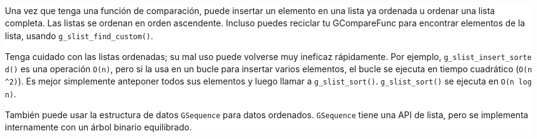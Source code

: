 Una vez que tenga una función de comparación, puede insertar un elemento en una lista ya ordenada u ordenar una lista completa. Las listas se ordenan en orden ascendente. Incluso puedes reciclar tu GCompareFunc para encontrar elementos de la lista, usando `g_slist_find_custom()`.

Tenga cuidado con las listas ordenadas; su mal uso puede volverse muy ineficaz rápidamente. Por ejemplo, `g_slist_insert_sorted()` es una operación `O(n)`, pero si la usa en un bucle para insertar varios elementos, el bucle se ejecuta en tiempo cuadrático (`O(n^2)`). Es mejor simplemente anteponer todos sus elementos y luego llamar a `g_slist_sort()`. `g_slist_sort()` se ejecuta en `O(n log n)`.

También puede usar la estructura de datos `GSequence` para datos ordenados. `GSequence` tiene una API de lista, pero se implementa internamente con un árbol binario equilibrado.

<script>
/* Asignacion de indice de listados en todo la pagina */

let lst = 12;
let i = 0;

lst += 1
let lst01 = document.getElementsByClassName("glib-gslist-cell");
for( i = 0; i < lst01.length; i++ ) {
    lst01[i].innerHTML = "<a href=\"#glib-gslist-cell\">Listado 2." + lst + "</a>";
}

lst += 1
let lst02 = document.getElementsByClassName("glib-listchanging");
for( i = 0; i < lst02.length; i++ ) {
    lst02[i].innerHTML = "<a href=\"#glib-listchanging\">Listado 2." + lst + "</a>";
}

lst += 1
let lst03 = document.getElementsByClassName("glib-listfree");
for( i = 0; i < lst03.length; i++ ) {
    lst03[i].innerHTML = "<a href=\"#glib-listfree\">Listado 2." + lst + "</a>";
}

lst += 1
let lst04 = document.getElementsByClassName("glib-listaccess");
for( i = 0; i < lst04.length; i++ ) {
    lst04[i].innerHTML = "<a href=\"#glib-listaccess\">Listado 2." + lst + "</a>";
}

lst += 1
let lst05 = document.getElementsByClassName("glib-listmanip");
for( i = 0; i < lst05.length; i++ ) {
    lst05[i].innerHTML = "<a href=\"#glib-listmanip\">Listado 2." + lst + "</a>";
}

lst += 1
let lst06 = document.getElementsByClassName("glib-listsorted");
for( i = 0; i < lst06.length; i++ ) {
    lst06[i].innerHTML = "<a href=\"#glib-listsorted\">Listado 2." + lst + "</a>";
}
</script>